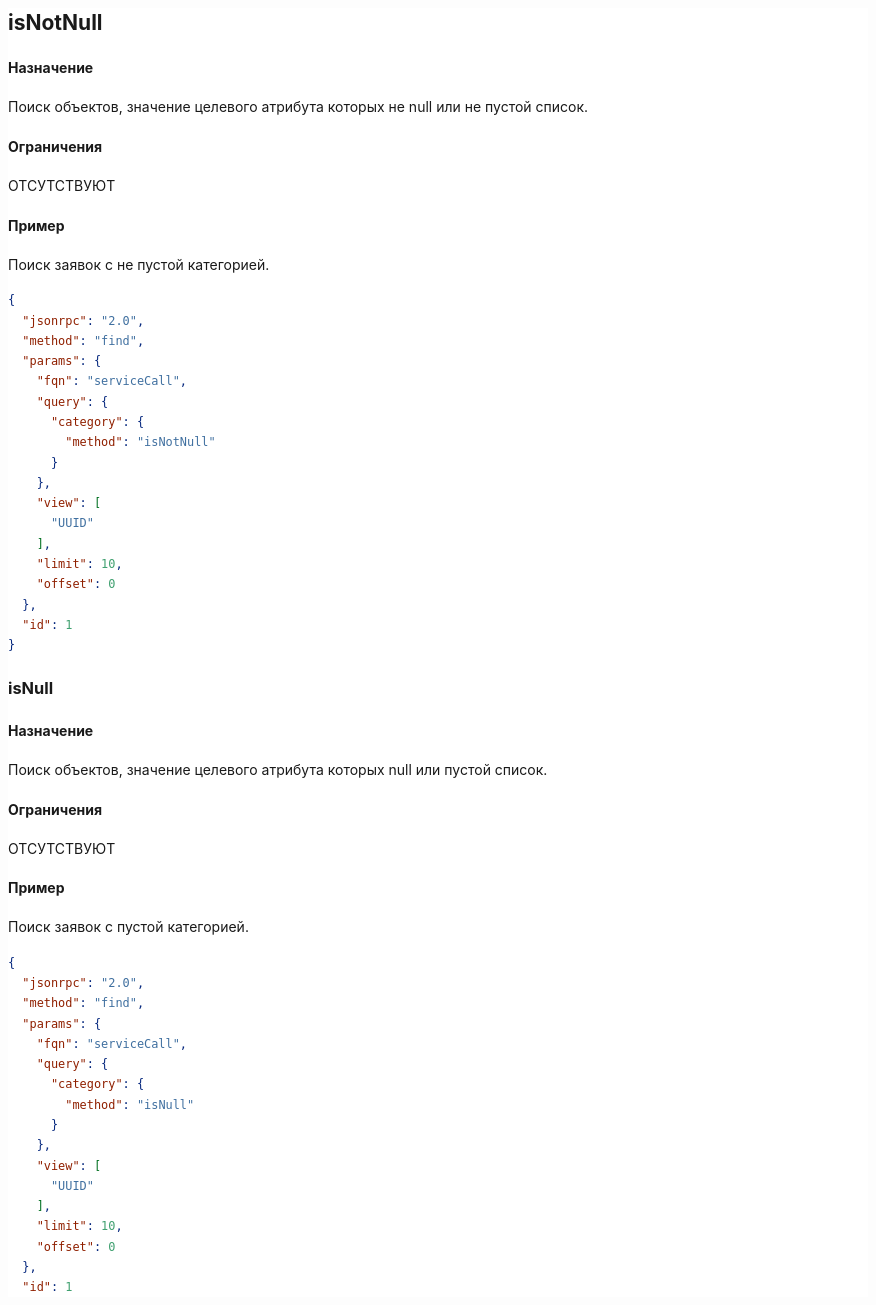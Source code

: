 ## isNotNull

#### Назначение

Поиск объектов, значение целевого атрибута которых не null или не пустой список.

#### Ограничения

ОТСУТСТВУЮТ

#### Пример

Поиск заявок с не пустой категорией.

```JSON
{
  "jsonrpc": "2.0",
  "method": "find",
  "params": {
    "fqn": "serviceCall",
    "query": {
      "category": {
        "method": "isNotNull"
      }
    },
    "view": [
      "UUID"
    ],
    "limit": 10,
    "offset": 0
  },
  "id": 1
}
```

### isNull

#### Назначение

Поиск объектов, значение целевого атрибута которых null или пустой список.

#### Ограничения

ОТСУТСТВУЮТ

#### Пример

Поиск заявок с пустой категорией.

```JSON
{
  "jsonrpc": "2.0",
  "method": "find",
  "params": {
    "fqn": "serviceCall",
    "query": {
      "category": {
        "method": "isNull"
      }
    },
    "view": [
      "UUID"
    ],
    "limit": 10,
    "offset": 0
  },
  "id": 1
```
